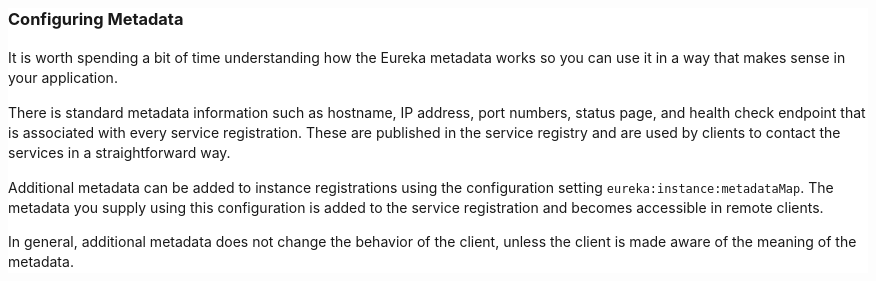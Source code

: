 ### Configuring Metadata

It is worth spending a bit of time understanding how the Eureka metadata works so you can use it in a way that makes sense in your application.

There is standard metadata information such as hostname, IP address, port numbers, status page, and health check endpoint that is associated with every service registration. These are published in the service registry and are used by clients to contact the services in a straightforward way.

Additional metadata can be added to instance registrations using the configuration setting `eureka:instance:metadataMap`. The metadata you supply using this configuration is added to the service registration and becomes accessible in remote clients.

In general, additional metadata does not change the behavior of the client, unless the client is made aware of the meaning of the metadata.
